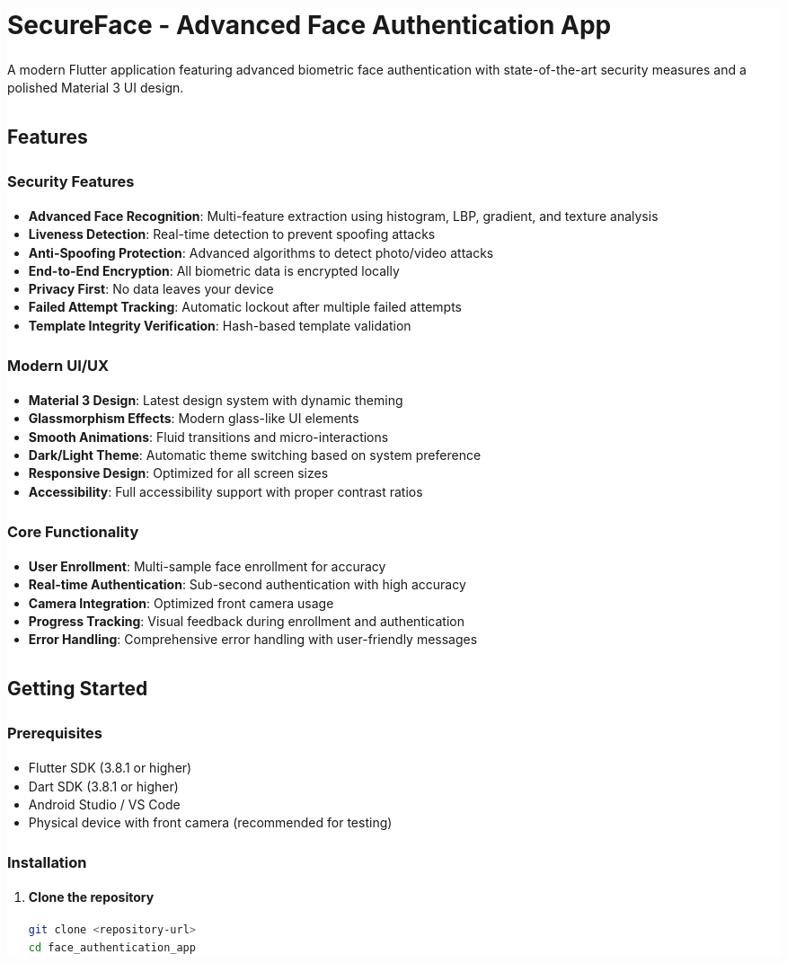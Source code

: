 # SecureFace - Advanced Face Authentication App

A modern Flutter application featuring advanced biometric face authentication with state-of-the-art security measures and a polished Material 3 UI design.

## Features

### Security Features
- **Advanced Face Recognition**: Multi-feature extraction using histogram, LBP, gradient, and texture analysis
- **Liveness Detection**: Real-time detection to prevent spoofing attacks
- **Anti-Spoofing Protection**: Advanced algorithms to detect photo/video attacks
- **End-to-End Encryption**: All biometric data is encrypted locally
- **Privacy First**: No data leaves your device
- **Failed Attempt Tracking**: Automatic lockout after multiple failed attempts
- **Template Integrity Verification**: Hash-based template validation

### Modern UI/UX
- **Material 3 Design**: Latest design system with dynamic theming
- **Glassmorphism Effects**: Modern glass-like UI elements
- **Smooth Animations**: Fluid transitions and micro-interactions
- **Dark/Light Theme**: Automatic theme switching based on system preference
- **Responsive Design**: Optimized for all screen sizes
- **Accessibility**: Full accessibility support with proper contrast ratios

### Core Functionality
- **User Enrollment**: Multi-sample face enrollment for accuracy
- **Real-time Authentication**: Sub-second authentication with high accuracy
- **Camera Integration**: Optimized front camera usage
- **Progress Tracking**: Visual feedback during enrollment and authentication
- **Error Handling**: Comprehensive error handling with user-friendly messages

## Getting Started

### Prerequisites

- Flutter SDK (3.8.1 or higher)
- Dart SDK (3.8.1 or higher)
- Android Studio / VS Code
- Physical device with front camera (recommended for testing)

### Installation

1. **Clone the repository**
   ```bash
   git clone <repository-url>
   cd face_authentication_app
   ```
